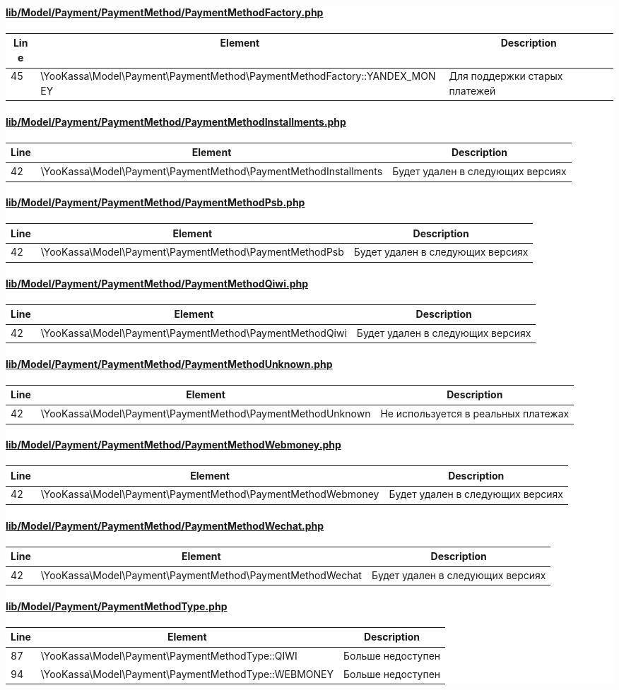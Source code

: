 #### [lib/Model/Payment/PaymentMethod/PaymentMethodFactory.php](../../lib/Model/Payment/PaymentMethod/PaymentMethodFactory.php)
| Line | Element | Description |
| ---- | ------- | ----------- |
| 45 | \YooKassa\Model\Payment\PaymentMethod\PaymentMethodFactory::YANDEX_MONEY | Для поддержки старых платежей |
<a id="lib/Model/Payment/PaymentMethod/PaymentMethodInstallments.php"></a>
#### [lib/Model/Payment/PaymentMethod/PaymentMethodInstallments.php](../../lib/Model/Payment/PaymentMethod/PaymentMethodInstallments.php)
| Line | Element | Description |
| ---- | ------- | ----------- |
| 42 | \YooKassa\Model\Payment\PaymentMethod\PaymentMethodInstallments | Будет удален в следующих версиях |
<a id="lib/Model/Payment/PaymentMethod/PaymentMethodPsb.php"></a>
#### [lib/Model/Payment/PaymentMethod/PaymentMethodPsb.php](../../lib/Model/Payment/PaymentMethod/PaymentMethodPsb.php)
| Line | Element | Description |
| ---- | ------- | ----------- |
| 42 | \YooKassa\Model\Payment\PaymentMethod\PaymentMethodPsb | Будет удален в следующих версиях |
<a id="lib/Model/Payment/PaymentMethod/PaymentMethodQiwi.php"></a>
#### [lib/Model/Payment/PaymentMethod/PaymentMethodQiwi.php](../../lib/Model/Payment/PaymentMethod/PaymentMethodQiwi.php)
| Line | Element | Description |
| ---- | ------- | ----------- |
| 42 | \YooKassa\Model\Payment\PaymentMethod\PaymentMethodQiwi | Будет удален в следующих версиях |
<a id="lib/Model/Payment/PaymentMethod/PaymentMethodUnknown.php"></a>
#### [lib/Model/Payment/PaymentMethod/PaymentMethodUnknown.php](../../lib/Model/Payment/PaymentMethod/PaymentMethodUnknown.php)
| Line | Element | Description |
| ---- | ------- | ----------- |
| 42 | \YooKassa\Model\Payment\PaymentMethod\PaymentMethodUnknown | Не используется в реальных платежах |
<a id="lib/Model/Payment/PaymentMethod/PaymentMethodWebmoney.php"></a>
#### [lib/Model/Payment/PaymentMethod/PaymentMethodWebmoney.php](../../lib/Model/Payment/PaymentMethod/PaymentMethodWebmoney.php)
| Line | Element | Description |
| ---- | ------- | ----------- |
| 42 | \YooKassa\Model\Payment\PaymentMethod\PaymentMethodWebmoney | Будет удален в следующих версиях |
<a id="lib/Model/Payment/PaymentMethod/PaymentMethodWechat.php"></a>
#### [lib/Model/Payment/PaymentMethod/PaymentMethodWechat.php](../../lib/Model/Payment/PaymentMethod/PaymentMethodWechat.php)
| Line | Element | Description |
| ---- | ------- | ----------- |
| 42 | \YooKassa\Model\Payment\PaymentMethod\PaymentMethodWechat | Будет удален в следующих версиях |
<a id="lib/Model/Payment/PaymentMethodType.php"></a>
#### [lib/Model/Payment/PaymentMethodType.php](../../lib/Model/Payment/PaymentMethodType.php)
| Line | Element | Description |
| ---- | ------- | ----------- |
| 87 | \YooKassa\Model\Payment\PaymentMethodType::QIWI | Больше недоступен |
| 94 | \YooKassa\Model\Payment\PaymentMethodType::WEBMONEY | Больше недоступен |